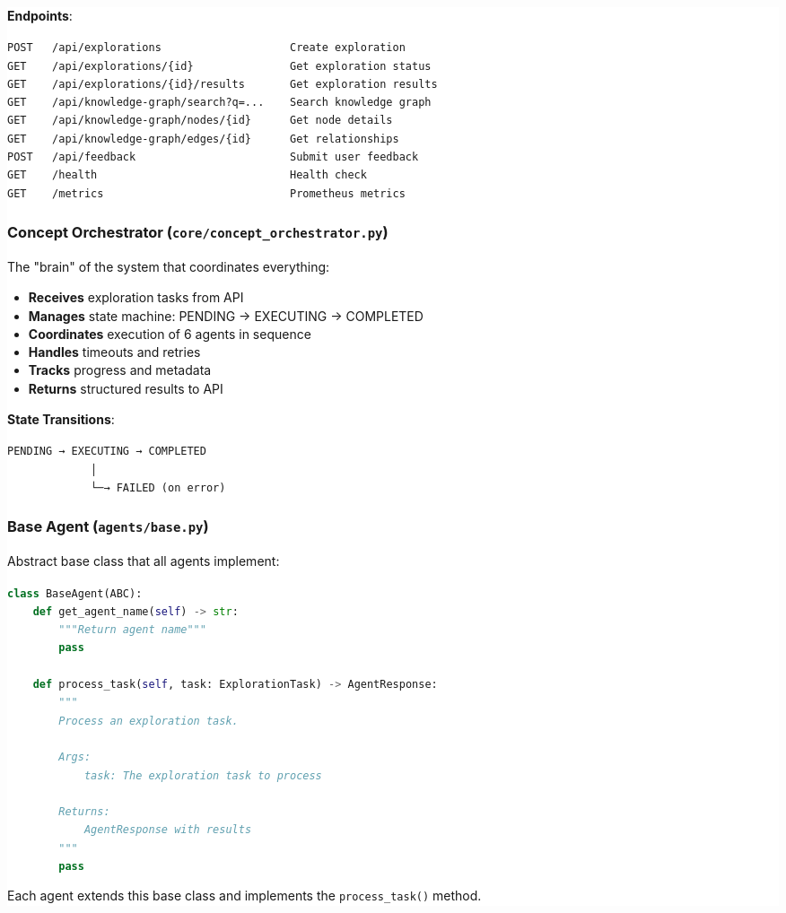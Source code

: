 **Endpoints**:
```
POST   /api/explorations                    Create exploration
GET    /api/explorations/{id}               Get exploration status
GET    /api/explorations/{id}/results       Get exploration results
GET    /api/knowledge-graph/search?q=...    Search knowledge graph
GET    /api/knowledge-graph/nodes/{id}      Get node details
GET    /api/knowledge-graph/edges/{id}      Get relationships
POST   /api/feedback                        Submit user feedback
GET    /health                              Health check
GET    /metrics                             Prometheus metrics
```

### **Concept Orchestrator** (`core/concept_orchestrator.py`)
The "brain" of the system that coordinates everything:

- **Receives** exploration tasks from API
- **Manages** state machine: PENDING → EXECUTING → COMPLETED
- **Coordinates** execution of 6 agents in sequence
- **Handles** timeouts and retries
- **Tracks** progress and metadata
- **Returns** structured results to API

**State Transitions**:
```
PENDING → EXECUTING → COMPLETED
             │
             └─→ FAILED (on error)
```

### **Base Agent** (`agents/base.py`)
Abstract base class that all agents implement:

```python
class BaseAgent(ABC):
    def get_agent_name(self) -> str:
        """Return agent name"""
        pass

    def process_task(self, task: ExplorationTask) -> AgentResponse:
        """
        Process an exploration task.

        Args:
            task: The exploration task to process

        Returns:
            AgentResponse with results
        """
        pass
```

Each agent extends this base class and implements the `process_task()` method.
